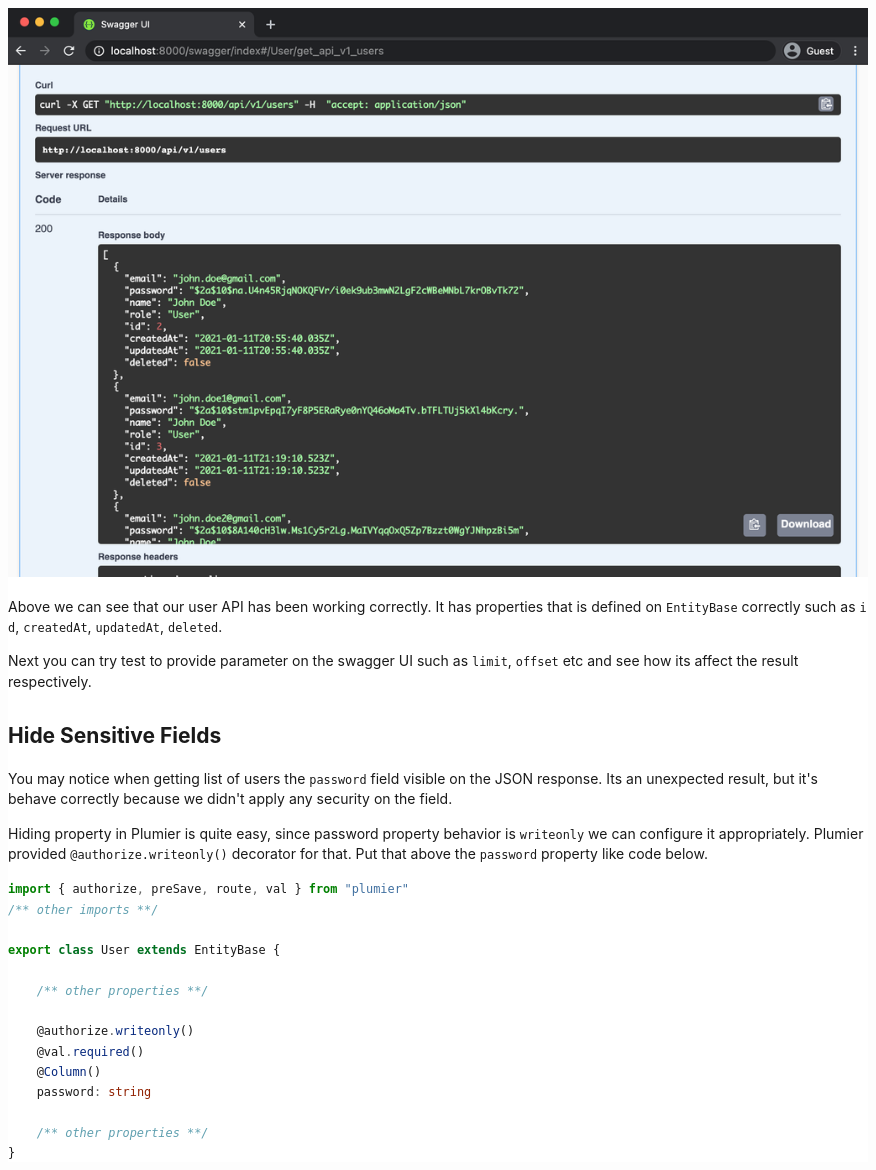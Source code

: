 ![show users](assets/tutorial-01/swagger-get-user.png)

Above we can see that our user API has been working correctly. It has properties that is defined on `EntityBase` correctly such as `id`, `createdAt`, `updatedAt`, `deleted`. 

Next you can try test to provide parameter on the swagger UI such as `limit`, `offset` etc and see how its affect the result respectively. 

## Hide Sensitive Fields

You may notice when getting list of users the `password` field visible on the JSON response. Its an unexpected result, but it's behave correctly because we didn't apply any security on the field. 

Hiding property in Plumier is quite easy, since password property behavior is `writeonly` we can configure it appropriately. Plumier provided `@authorize.writeonly()` decorator for that. Put that above the `password` property like code below.

```typescript {1,8} title="src/api/user/user-entity.ts"
import { authorize, preSave, route, val } from "plumier"
/** other imports **/

export class User extends EntityBase {

    /** other properties **/

    @authorize.writeonly()
    @val.required()
    @Column()
    password: string

    /** other properties **/
}

```
